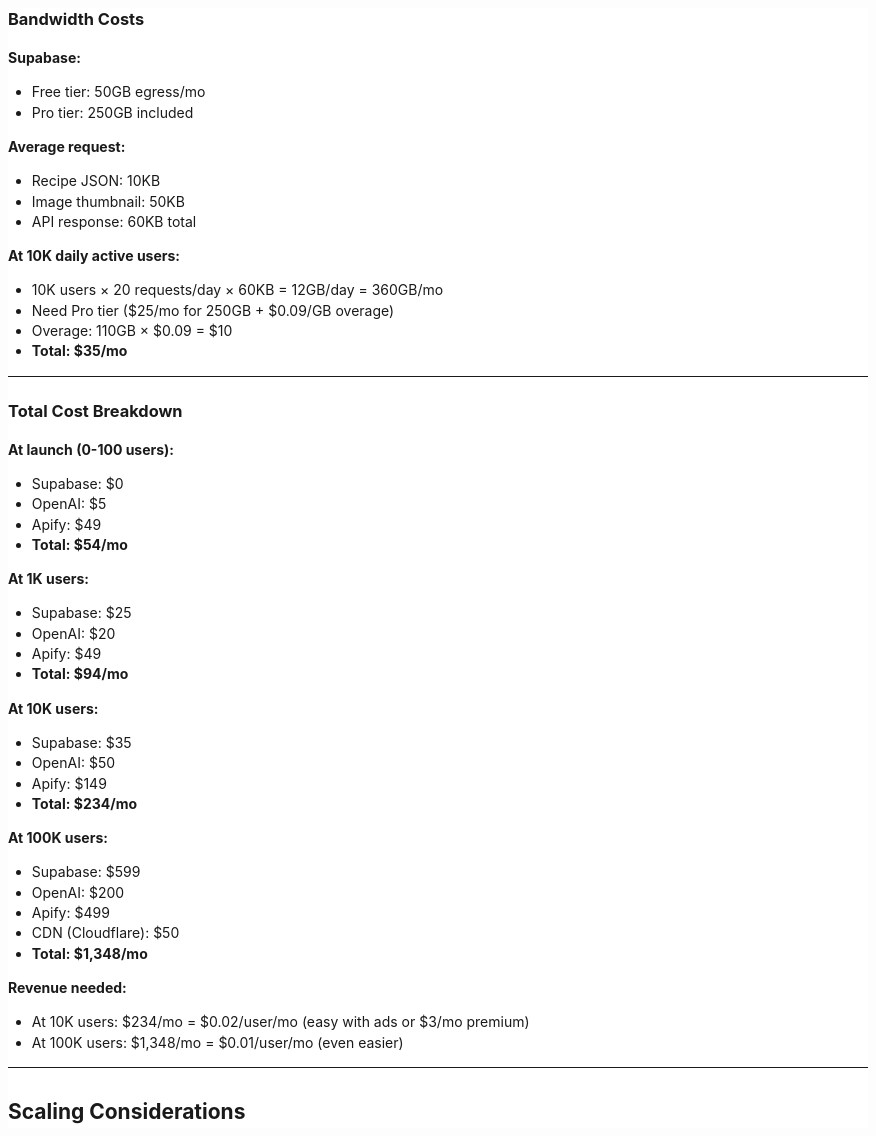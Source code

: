 
### Bandwidth Costs

**Supabase:**
- Free tier: 50GB egress/mo
- Pro tier: 250GB included

**Average request:**
- Recipe JSON: 10KB
- Image thumbnail: 50KB
- API response: 60KB total

**At 10K daily active users:**
- 10K users × 20 requests/day × 60KB = 12GB/day = 360GB/mo
- Need Pro tier ($25/mo for 250GB + $0.09/GB overage)
- Overage: 110GB × $0.09 = $10
- **Total: $35/mo**

---

### Total Cost Breakdown

**At launch (0-100 users):**
- Supabase: $0
- OpenAI: $5
- Apify: $49
- **Total: $54/mo**

**At 1K users:**
- Supabase: $25
- OpenAI: $20
- Apify: $49
- **Total: $94/mo**

**At 10K users:**
- Supabase: $35
- OpenAI: $50
- Apify: $149
- **Total: $234/mo**

**At 100K users:**
- Supabase: $599
- OpenAI: $200
- Apify: $499
- CDN (Cloudflare): $50
- **Total: $1,348/mo**

**Revenue needed:**
- At 10K users: $234/mo = $0.02/user/mo (easy with ads or $3/mo premium)
- At 100K users: $1,348/mo = $0.01/user/mo (even easier)

---

## Scaling Considerations
